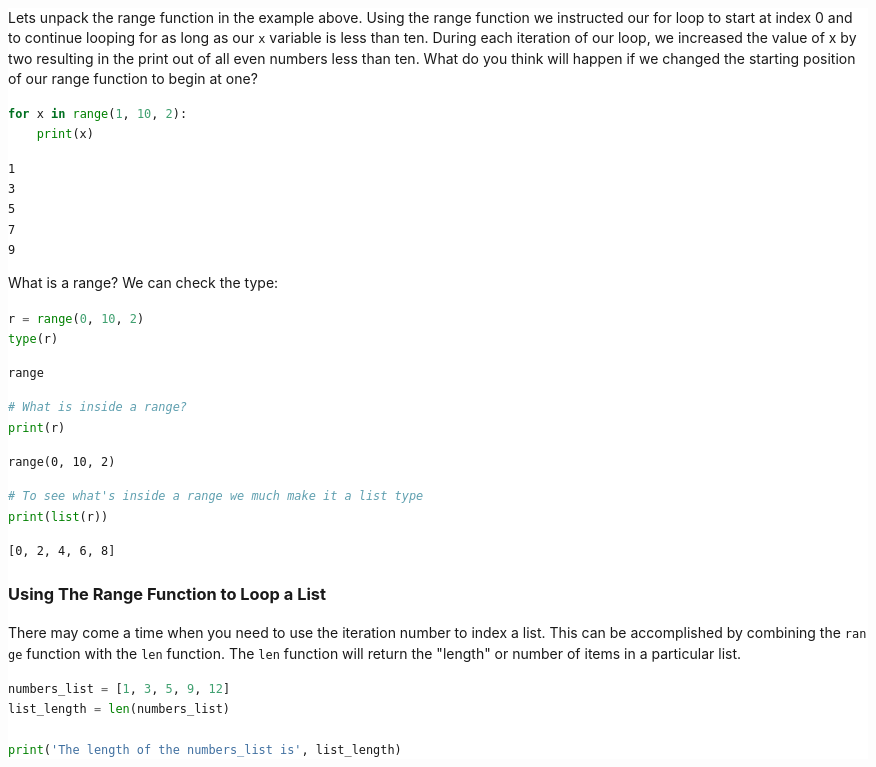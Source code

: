 
Lets unpack the range function in the example above. Using the range function we instructed our for loop to start at index 0 and to continue looping for as long as our `x` variable is less than ten. During each iteration of our loop, we increased the value of x by two resulting in the print out of all even numbers less than ten. What do you think will happen if we changed the starting position of our range function to begin at one?


```python
for x in range(1, 10, 2):
    print(x)
```

    1
    3
    5
    7
    9


What is a range? We can check the type:


```python
r = range(0, 10, 2)
type(r)
```




    range




```python
# What is inside a range?
print(r)
```

    range(0, 10, 2)



```python
# To see what's inside a range we much make it a list type
print(list(r))
```

    [0, 2, 4, 6, 8]


### Using The Range Function to Loop a List

There may come a time when you need to use the iteration number to index a list. This can be accomplished by combining the `range` function with the `len` function. The `len` function will return the "length" or number of items in a particular list. 


```python
numbers_list = [1, 3, 5, 9, 12]
list_length = len(numbers_list)

print('The length of the numbers_list is', list_length)
```
